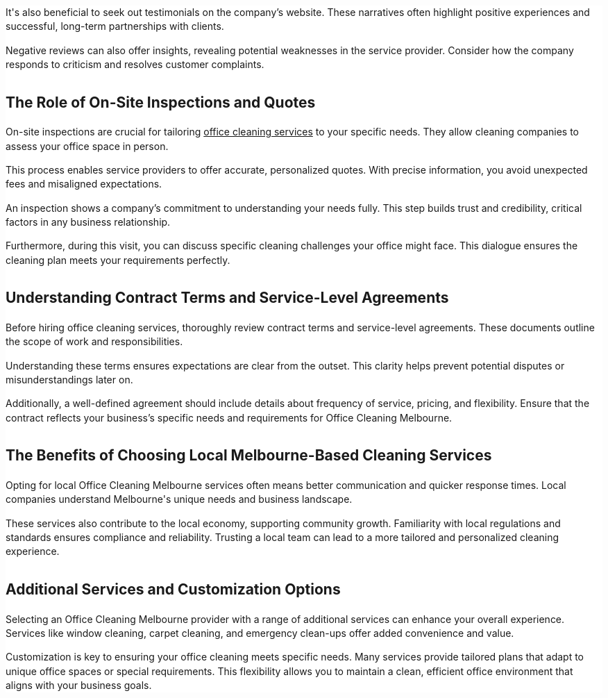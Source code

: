 It's also beneficial to seek out testimonials on the company’s website. These narratives often highlight positive experiences and successful, long-term partnerships with clients.

Negative reviews can also offer insights, revealing potential weaknesses in the service provider. Consider how the company responds to criticism and resolves customer complaints.

## The Role of On-Site Inspections and Quotes

On-site inspections are crucial for tailoring [office cleaning services](https://www.scsgroup.com.au/office-cleaning/) to your specific needs. They allow cleaning companies to assess your office space in person.

This process enables service providers to offer accurate, personalized quotes. With precise information, you avoid unexpected fees and misaligned expectations.

An inspection shows a company’s commitment to understanding your needs fully. This step builds trust and credibility, critical factors in any business relationship.

Furthermore, during this visit, you can discuss specific cleaning challenges your office might face. This dialogue ensures the cleaning plan meets your requirements perfectly.

## Understanding Contract Terms and Service-Level Agreements

Before hiring office cleaning services, thoroughly review contract terms and service-level agreements. These documents outline the scope of work and responsibilities.

Understanding these terms ensures expectations are clear from the outset. This clarity helps prevent potential disputes or misunderstandings later on.

Additionally, a well-defined agreement should include details about frequency of service, pricing, and flexibility. Ensure that the contract reflects your business’s specific needs and requirements for Office Cleaning Melbourne.

## The Benefits of Choosing Local Melbourne-Based Cleaning Services

Opting for local Office Cleaning Melbourne services often means better communication and quicker response times. Local companies understand Melbourne's unique needs and business landscape.

These services also contribute to the local economy, supporting community growth. Familiarity with local regulations and standards ensures compliance and reliability. Trusting a local team can lead to a more tailored and personalized cleaning experience.

## Additional Services and Customization Options

Selecting an Office Cleaning Melbourne provider with a range of additional services can enhance your overall experience. Services like window cleaning, carpet cleaning, and emergency clean-ups offer added convenience and value.

Customization is key to ensuring your office cleaning meets specific needs. Many services provide tailored plans that adapt to unique office spaces or special requirements. This flexibility allows you to maintain a clean, efficient office environment that aligns with your business goals.
